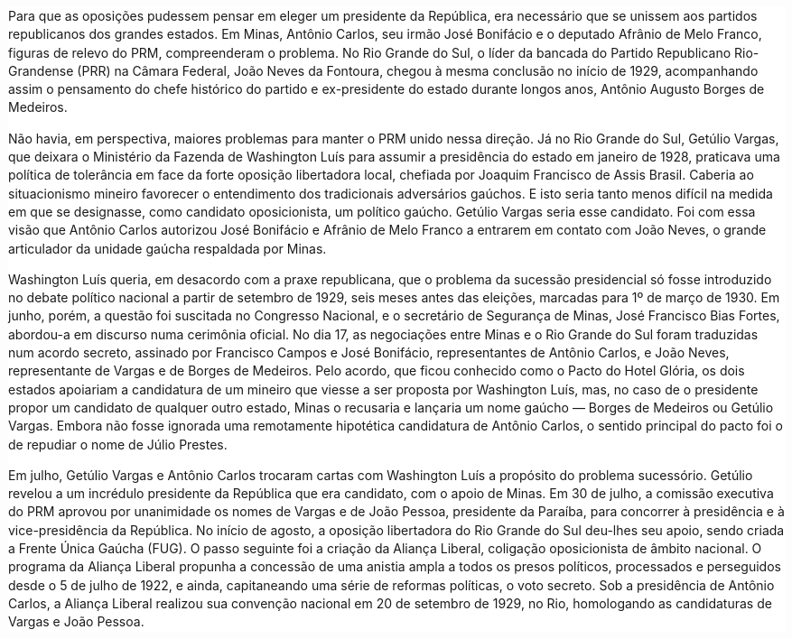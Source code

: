 Para que as oposições pudessem pensar em eleger um presidente da
República, era necessário que se unissem aos partidos republicanos dos
grandes estados. Em Minas, Antônio Carlos, seu irmão José Bonifácio e o
deputado Afrânio de Melo Franco, figuras de relevo do PRM, compreenderam
o problema. No Rio Grande do Sul, o líder da bancada do Partido
Republicano Rio-Grandense (PRR) na Câmara Federal, João Neves da
Fontoura, chegou à mesma conclusão no início de 1929, acompanhando assim
o pensamento do chefe histórico do partido e ex-presidente do estado
durante longos anos, Antônio Augusto Borges de Medeiros.

Não havia, em perspectiva, maiores problemas para manter o PRM unido
nessa direção. Já no Rio Grande do Sul, Getúlio Vargas, que deixara o
Ministério da Fazenda de Washington Luís para assumir a presidência do
estado em janeiro de 1928, praticava uma política de tolerância em face
da forte oposição libertadora local, chefiada por Joaquim Francisco de
Assis Brasil. Caberia ao situacionismo mineiro favorecer o entendimento
dos tradicionais adversários gaúchos. E isto seria tanto menos difícil
na medida em que se designasse, como candidato oposicionista, um
político gaúcho. Getúlio Vargas seria esse candidato. Foi com essa visão
que Antônio Carlos autorizou José Bonifácio e Afrânio de Melo Franco a
entrarem em contato com João Neves, o grande articulador da unidade
gaúcha respaldada por Minas.

Washington Luís queria, em desacordo com a praxe republicana, que o
problema da sucessão presidencial só fosse introduzido no debate
político nacional a partir de setembro de 1929, seis meses antes das
eleições, marcadas para 1º de março de 1930. Em junho, porém, a questão
foi suscitada no Congresso Nacional, e o secretário de Segurança de
Minas, José Francisco Bias Fortes, abordou-a em discurso numa cerimônia
oficial. No dia 17, as negociações entre Minas e o Rio Grande do Sul
foram traduzidas num acordo secreto, assinado por Francisco Campos e
José Bonifácio, representantes de Antônio Carlos, e João Neves,
representante de Vargas e de Borges de Medeiros. Pelo acordo, que ficou
conhecido como o Pacto do Hotel Glória, os dois estados apoiariam a
candidatura de um mineiro que viesse a ser proposta por Washington Luís,
mas, no caso de o presidente propor um candidato de qualquer outro
estado, Minas o recusaria e lançaria um nome gaúcho — Borges de Medeiros
ou Getúlio Vargas. Embora não fosse ignorada uma remotamente hipotética
candidatura de Antônio Carlos, o sentido principal do pacto foi o de
repudiar o nome de Júlio Prestes.

Em julho, Getúlio Vargas e Antônio Carlos trocaram cartas com Washington
Luís a propósito do problema sucessório. Getúlio revelou a um incrédulo
presidente da República que era candidato, com o apoio de Minas. Em 30
de julho, a comissão executiva do PRM aprovou por unanimidade os nomes
de Vargas e de João Pessoa, presidente da Paraíba, para concorrer à
presidência e à vice-presidência da República. No início de agosto, a
oposição libertadora do Rio Grande do Sul deu-lhes seu apoio, sendo
criada a Frente Única Gaúcha (FUG). O passo seguinte foi a criação da
Aliança Liberal, coligação oposicionista de âmbito nacional. O programa
da Aliança Liberal propunha a concessão de uma anistia ampla a todos os
presos políticos, processados e perseguidos desde o 5 de julho de 1922,
e ainda, capitaneando uma série de reformas políticas, o voto secreto.
Sob a presidência de Antônio Carlos, a Aliança Liberal realizou sua
convenção nacional em 20 de setembro de 1929, no Rio, homologando as
candidaturas de Vargas e João Pessoa.
